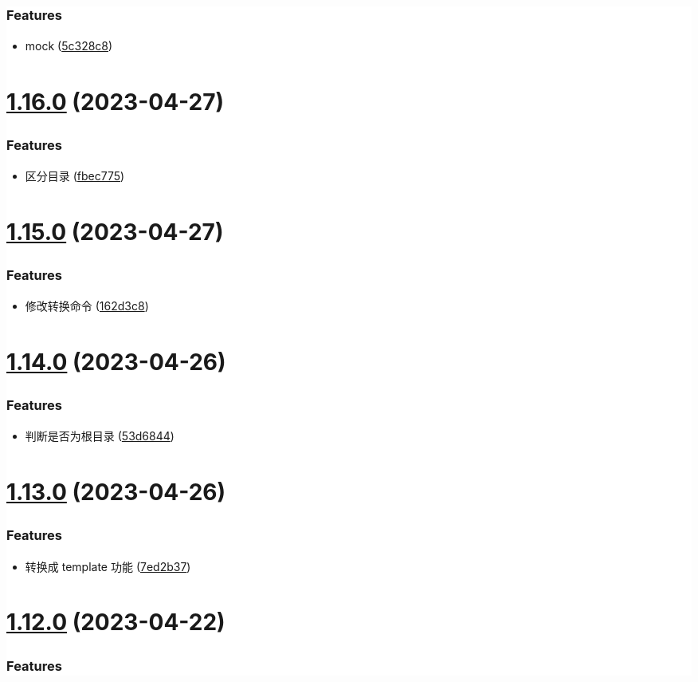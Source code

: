 ### Features

- mock ([5c328c8](https://gitlab.ximalaya.com/react-library/cli/create-project/commit/5c328c812b5b1822b77ed37d5e5703ea76431575))

# [1.16.0](https://gitlab.ximalaya.com/react-library/cli/create-project/compare/@xmly/create-project@1.15.0...@xmly/create-project@1.16.0) (2023-04-27)

### Features

- 区分目录 ([fbec775](https://gitlab.ximalaya.com/react-library/cli/create-project/commit/fbec775871e5c0e56586f95526c2ecf525b1b304))

# [1.15.0](https://gitlab.ximalaya.com/react-library/cli/create-project/compare/@xmly/create-project@1.14.0...@xmly/create-project@1.15.0) (2023-04-27)

### Features

- 修改转换命令 ([162d3c8](https://gitlab.ximalaya.com/react-library/cli/create-project/commit/162d3c8e46bd95314a9dc776137f1a1834874fc9))

# [1.14.0](https://gitlab.ximalaya.com/react-library/cli/create-project/compare/@xmly/create-project@1.13.0...@xmly/create-project@1.14.0) (2023-04-26)

### Features

- 判断是否为根目录 ([53d6844](https://gitlab.ximalaya.com/react-library/cli/create-project/commit/53d684419608c3e3281f39fbad3ae452fafab8f4))

# [1.13.0](https://gitlab.ximalaya.com/react-library/cli/create-project/compare/@xmly/create-project@1.12.0...@xmly/create-project@1.13.0) (2023-04-26)

### Features

- 转换成 template 功能 ([7ed2b37](https://gitlab.ximalaya.com/react-library/cli/create-project/commit/7ed2b373391e2bae94a70688620db8a9c9f41235))

# [1.12.0](https://gitlab.ximalaya.com/react-library/cli/create-project/compare/@xmly/create-project@1.11.0...@xmly/create-project@1.12.0) (2023-04-22)

### Features
